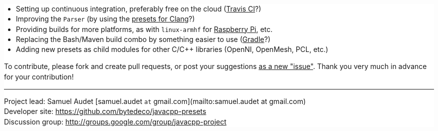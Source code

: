  * Setting up continuous integration, preferably free on the cloud ([Travis CI](https://travis-ci.org/)?)
 * Improving the `Parser` (by using the [presets for Clang](llvm/src/main/java/org/bytedeco/javacpp/clang.java)?)
 * Providing builds for more platforms, as with `linux-armhf` for [Raspberry Pi](https://www.raspberrypi.org/), etc.
 * Replacing the Bash/Maven build combo by something easier to use ([Gradle](http://gradle.org/)?)
 * Adding new presets as child modules for other C/C++ libraries (OpenNI, OpenMesh, PCL, etc.)

To contribute, please fork and create pull requests, or post your suggestions [as a new "issue"](https://github.com/bytedeco/javacpp-presets/issues). Thank you very much in advance for your contribution!


----
Project lead: Samuel Audet [samuel.audet `at` gmail.com](mailto:samuel.audet at gmail.com)  
Developer site: https://github.com/bytedeco/javacpp-presets  
Discussion group: http://groups.google.com/group/javacpp-project
